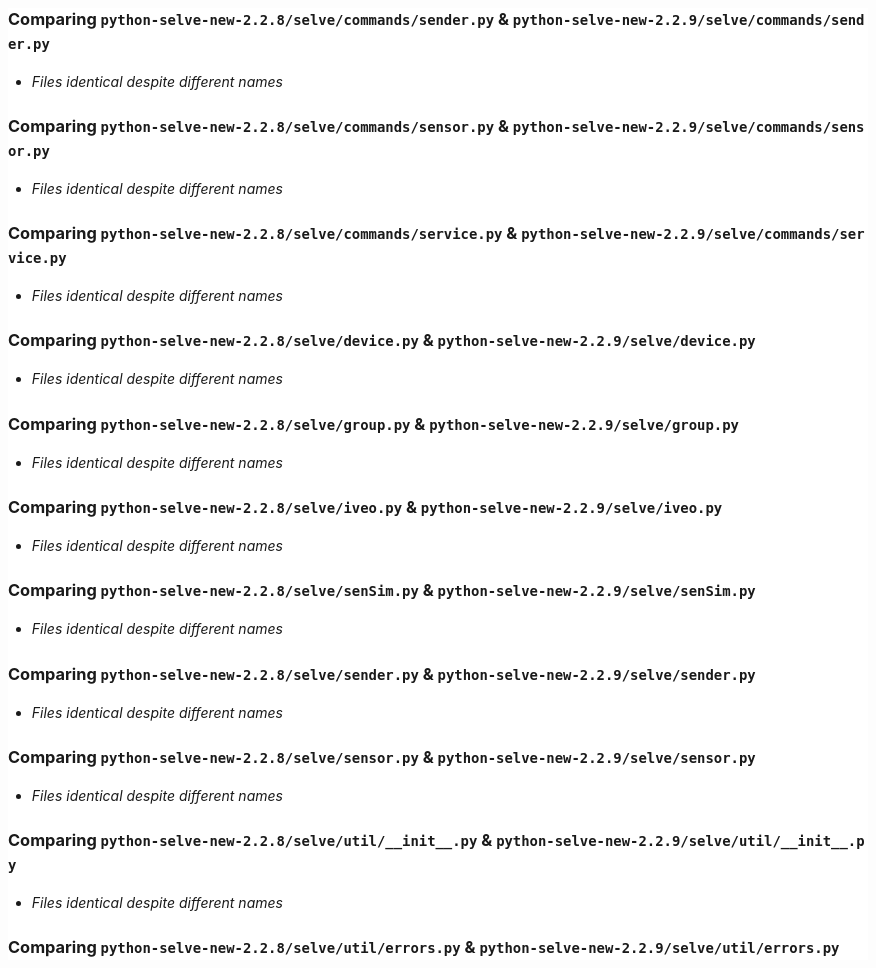 ### Comparing `python-selve-new-2.2.8/selve/commands/sender.py` & `python-selve-new-2.2.9/selve/commands/sender.py`

 * *Files identical despite different names*

### Comparing `python-selve-new-2.2.8/selve/commands/sensor.py` & `python-selve-new-2.2.9/selve/commands/sensor.py`

 * *Files identical despite different names*

### Comparing `python-selve-new-2.2.8/selve/commands/service.py` & `python-selve-new-2.2.9/selve/commands/service.py`

 * *Files identical despite different names*

### Comparing `python-selve-new-2.2.8/selve/device.py` & `python-selve-new-2.2.9/selve/device.py`

 * *Files identical despite different names*

### Comparing `python-selve-new-2.2.8/selve/group.py` & `python-selve-new-2.2.9/selve/group.py`

 * *Files identical despite different names*

### Comparing `python-selve-new-2.2.8/selve/iveo.py` & `python-selve-new-2.2.9/selve/iveo.py`

 * *Files identical despite different names*

### Comparing `python-selve-new-2.2.8/selve/senSim.py` & `python-selve-new-2.2.9/selve/senSim.py`

 * *Files identical despite different names*

### Comparing `python-selve-new-2.2.8/selve/sender.py` & `python-selve-new-2.2.9/selve/sender.py`

 * *Files identical despite different names*

### Comparing `python-selve-new-2.2.8/selve/sensor.py` & `python-selve-new-2.2.9/selve/sensor.py`

 * *Files identical despite different names*

### Comparing `python-selve-new-2.2.8/selve/util/__init__.py` & `python-selve-new-2.2.9/selve/util/__init__.py`

 * *Files identical despite different names*

### Comparing `python-selve-new-2.2.8/selve/util/errors.py` & `python-selve-new-2.2.9/selve/util/errors.py`

